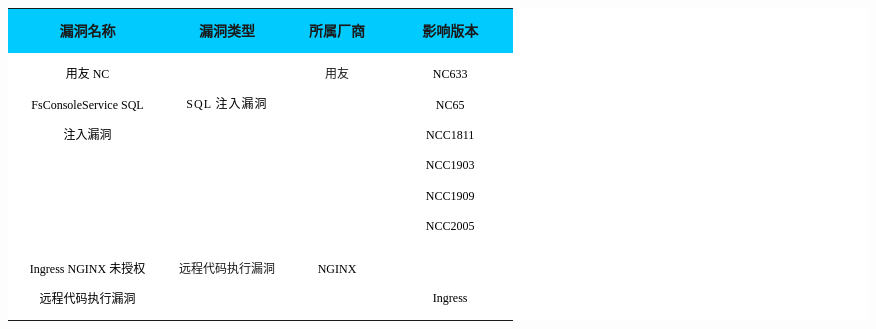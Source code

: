 <table><tbody><tr opera-tn-ra-comp="_$.pages:0.layers:0.comps:11.classicTable1:0"><td colspan="1" opera-tn-ra-cell="_$.pages:0.layers:0.comps:11.classicTable1:0.td@@0" rowspan="1" style="border-color: rgb(62, 62, 62);background-color: rgb(0, 202, 254);padding: 0px;word-break: break-all;" width="159"><section style="text-align: center;font-size: 12px;"><p><span style="font-size: 14px;"><strong>漏洞名称</strong></span></p></section></td><td colspan="1" opera-tn-ra-cell="_$.pages:0.layers:0.comps:11.classicTable1:0.td@@1" rowspan="1" style="border-color: rgb(62, 62, 62);background-color: rgb(0, 202, 254);padding: 0px;word-break: break-all;" width="120"><section style="text-align: center;font-size: 12px;"><p><span style="font-size: 14px;"><strong>漏洞类型</strong></span></p></section></td><td colspan="1" opera-tn-ra-cell="_$.pages:0.layers:0.comps:11.classicTable1:0.td@@2" rowspan="1" style="border-color: rgb(62, 62, 62);background-color: rgb(0, 202, 254);padding: 0px;word-break: break-all;" width="100"><section style="text-align: center;font-size: 12px;"><p><span style="font-size: 14px;"><strong>所属厂商</strong></span></p></section></td><td colspan="1" opera-tn-ra-cell="_$.pages:0.layers:0.comps:11.classicTable1:0.td@@3" rowspan="1" style="border-color: rgb(62, 62, 62);background-color: rgb(0, 202, 254);padding: 0px;word-break: break-all;" width="25.0000%"><section style="text-align: center;font-size: 12px;"><p><span style="font-size: 14px;"><strong>影响版本</strong></span></p></section></td></tr><tr opera-tn-ra-comp="_$.pages:0.layers:0.comps:11.classicTable1:1"><td colspan="1" opera-tn-ra-cell="_$.pages:0.layers:0.comps:11.classicTable1:1.td@@0" rowspan="1" style="border-color: rgb(62, 62, 62);padding: 0px;word-break: break-all;" width="NaN"><section style="text-align: center;font-size: 12px;"><p><span style="font-family: 瀹嬩綋;color: rgb(0, 0, 0);">用友 </span><span style="font-family: &#34;Times New Roman&#34;;color: rgb(0, 0, 0);">NC</span></p><p><span style="font-family: &#34;Times New Roman&#34;;color: rgb(0, 0, 0);font-size: 12px;">FsConsoleService SQL</span></p><p><span style="font-family: 瀹嬩綋;color: rgb(0, 0, 0);font-size: 12px;">注入漏洞</span></p></section></td><td colspan="1" opera-tn-ra-cell="_$.pages:0.layers:0.comps:11.classicTable1:1.td@@1" rowspan="1" style="border-color: rgb(62, 62, 62);padding: 0px;word-break: break-all;" width="120"><section style="text-align: center;font-size: 12px;"><p><br/></p><p><span style="font-size: 12px;letter-spacing: 1px;"><span style="font-size: 12px;font-family: &#34;Times New Roman&#34;;color: rgb(0, 0, 0);">SQL </span><span style="font-size: 12px;font-family: 瀹嬩綋;color: rgb(0, 0, 0);">注入漏</span></span><span style="color: rgb(0, 0, 0);font-family: 瀹嬩綋;letter-spacing: 1px;">洞</span></p><p><br/></p></section></td><td colspan="1" opera-tn-ra-cell="_$.pages:0.layers:0.comps:11.classicTable1:1.td@@2" rowspan="1" style="border-color: rgb(62, 62, 62);padding: 0px;word-break: break-all;" width="100"><section style="text-align: center;font-size: 12px;"><p>用友</p></section></td><td colspan="1" opera-tn-ra-cell="_$.pages:0.layers:0.comps:11.classicTable1:1.td@@3" rowspan="1" style="border-color: rgb(62, 62, 62);padding: 0px;word-break: break-all;" width="25.0000%"><section style="text-align: center;font-size: 12px;"><p><span style="color: rgb(0, 0, 0);font-family: &#34;Times New Roman&#34;;font-size: 12px;">NC633</span></p><p><span style="font-family: &#34;Times New Roman&#34;;color: rgb(0, 0, 0);font-size: 12px;">NC65</span></p><p><span style="font-family: &#34;Times New Roman&#34;;color: rgb(0, 0, 0);font-size: 12px;">NCC1811</span></p><p><span style="font-family: &#34;Times New Roman&#34;;color: rgb(0, 0, 0);font-size: 12px;">NCC1903</span></p><p><span style="font-family: &#34;Times New Roman&#34;;color: rgb(0, 0, 0);font-size: 12px;">NCC1909</span></p><p><span style="font-family: &#34;Times New Roman&#34;;color: rgb(0, 0, 0);font-size: 12px;">NCC2005</span></p></section></td></tr><tr opera-tn-ra-comp="_$.pages:0.layers:0.comps:11.classicTable1:2"><td colspan="1" opera-tn-ra-cell="_$.pages:0.layers:0.comps:11.classicTable1:2.td@@0" rowspan="1" style="border-color: rgb(62, 62, 62);padding: 0px;word-break: break-all;" width="NaN"><section style="text-align: center;font-size: 12px;"><p><span style="font-size: 12px;"><span style="font-family: &#34;Times New Roman&#34;;color: rgb(0, 0, 0);">Ingress NGINX </span><span style="font-family: 瀹嬩綋;color: rgb(0, 0, 0);">未授权</span></span></p><p><span style="font-family: 瀹嬩綋;color: rgb(0, 0, 0);font-size: 12px;">远程代码执行漏洞</span></p></section></td><td colspan="1" opera-tn-ra-cell="_$.pages:0.layers:0.comps:11.classicTable1:2.td@@1" rowspan="1" style="border-color: rgb(62, 62, 62);padding: 0px;" width="120"><section style="text-align: center;font-size: 12px;"><p>远程代码执行漏洞</p></section></td><td colspan="1" opera-tn-ra-cell="_$.pages:0.layers:0.comps:11.classicTable1:2.td@@2" rowspan="1" style="border-color: rgb(62, 62, 62);padding: 0px;word-break: break-all;" width="100"><section style="text-align: center;font-size: 12px;"><p><span style="font-family: &#34;Times New Roman&#34;;color: rgb(0, 0, 0);font-size: 12px;">NGINX</span></p></section></td><td colspan="1" opera-tn-ra-cell="_$.pages:0.layers:0.comps:11.classicTable1:2.td@@3" rowspan="1" style="border-color: rgb(62, 62, 62);padding: 0px;word-break: break-all;" width="25.0000%"><section style="text-align: center;font-size: 12px;"><p><br/></p><p><span style="font-family: &#34;Times New Roman&#34;;color: rgb(0, 0, 0);font-size: 12px;">Ingress